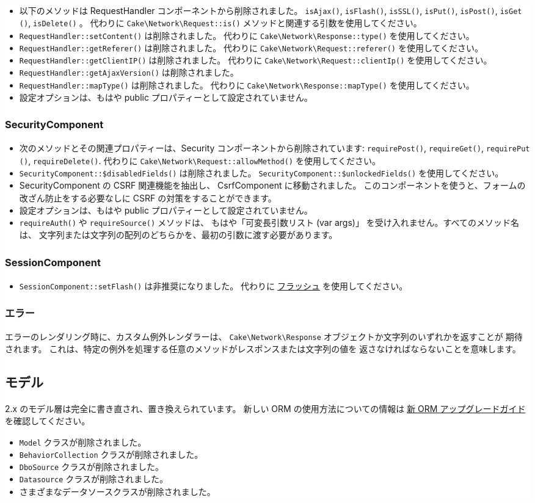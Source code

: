 - 以下のメソッドは RequestHandler コンポーネントから削除されました。
  `isAjax()`, `isFlash()`, `isSSL()`, `isPut()`, `isPost()`, `isGet()`, `isDelete()` 。
  代わりに `Cake\Network\Request::is()` メソッドと関連する引数を使用してください。
- `RequestHandler::setContent()` は削除されました。
  代わりに `Cake\Network\Response::type()` を使用してください。
- `RequestHandler::getReferer()` は削除されました。
  代わりに `Cake\Network\Request::referer()` を使用してください。
- `RequestHandler::getClientIP()` は削除されました。
  代わりに `Cake\Network\Request::clientIp()` を使用してください。
- `RequestHandler::getAjaxVersion()` は削除されました。
- `RequestHandler::mapType()` は削除されました。
  代わりに `Cake\Network\Response::mapType()` を使用してください。
- 設定オプションは、もはや public プロパティーとして設定されていません。

### SecurityComponent

- 次のメソッドとその関連プロパティーは、Security コンポーネントから削除されています:
  `requirePost()`, `requireGet()`, `requirePut()`, `requireDelete()`.
  代わりに `Cake\Network\Request::allowMethod()` を使用してください。
- `SecurityComponent::$disabledFields()` は削除されました。
  `SecurityComponent::$unlockedFields()` を使用してください。
- SecurityComponent の CSRF 関連機能を抽出し、 CsrfComponent に移動されました。
  このコンポーネントを使うと、フォームの改ざん防止をする必要なしに
  CSRF の対策をすることができます。
- 設定オプションは、もはや public プロパティーとして設定されていません。
- `requireAuth()` や `requireSource()` メソッドは、
  もはや「可変長引数リスト (var args)」 を受け入れません。すべてのメソッド名は、
  文字列または文字列の配列のどちらかを、最初の引数に渡す必要があります。

### SessionComponent

- `SessionComponent::setFlash()` は非推奨になりました。
  代わりに [フラッシュ](../controllers/components/flash) を使用してください。

### エラー

エラーのレンダリング時に、カスタム例外レンダラーは、
`Cake\Network\Response` オブジェクトか文字列のいずれかを返すことが
期待されます。 これは、特定の例外を処理する任意のメソッドがレスポンスまたは文字列の値を
返さなければならないことを意味します。

## モデル

2.x のモデル層は完全に書き直され、置き換えられています。
新しい ORM の使用方法についての情報は [新 ORM アップグレードガイド](../appendices/orm-migration)
を確認してください。

- `Model` クラスが削除されました。
- `BehaviorCollection` クラスが削除されました。
- `DboSource` クラスが削除されました。
- `Datasource` クラスが削除されました。
- さまざまなデータソースクラスが削除されました。
